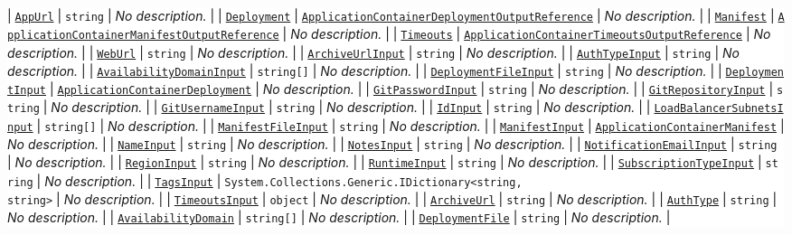 | <code><a href="#@cdktf/provider-oraclepaas.applicationContainer.ApplicationContainer.property.appUrl">AppUrl</a></code> | <code>string</code> | *No description.* |
| <code><a href="#@cdktf/provider-oraclepaas.applicationContainer.ApplicationContainer.property.deployment">Deployment</a></code> | <code><a href="#@cdktf/provider-oraclepaas.applicationContainer.ApplicationContainerDeploymentOutputReference">ApplicationContainerDeploymentOutputReference</a></code> | *No description.* |
| <code><a href="#@cdktf/provider-oraclepaas.applicationContainer.ApplicationContainer.property.manifest">Manifest</a></code> | <code><a href="#@cdktf/provider-oraclepaas.applicationContainer.ApplicationContainerManifestOutputReference">ApplicationContainerManifestOutputReference</a></code> | *No description.* |
| <code><a href="#@cdktf/provider-oraclepaas.applicationContainer.ApplicationContainer.property.timeouts">Timeouts</a></code> | <code><a href="#@cdktf/provider-oraclepaas.applicationContainer.ApplicationContainerTimeoutsOutputReference">ApplicationContainerTimeoutsOutputReference</a></code> | *No description.* |
| <code><a href="#@cdktf/provider-oraclepaas.applicationContainer.ApplicationContainer.property.webUrl">WebUrl</a></code> | <code>string</code> | *No description.* |
| <code><a href="#@cdktf/provider-oraclepaas.applicationContainer.ApplicationContainer.property.archiveUrlInput">ArchiveUrlInput</a></code> | <code>string</code> | *No description.* |
| <code><a href="#@cdktf/provider-oraclepaas.applicationContainer.ApplicationContainer.property.authTypeInput">AuthTypeInput</a></code> | <code>string</code> | *No description.* |
| <code><a href="#@cdktf/provider-oraclepaas.applicationContainer.ApplicationContainer.property.availabilityDomainInput">AvailabilityDomainInput</a></code> | <code>string[]</code> | *No description.* |
| <code><a href="#@cdktf/provider-oraclepaas.applicationContainer.ApplicationContainer.property.deploymentFileInput">DeploymentFileInput</a></code> | <code>string</code> | *No description.* |
| <code><a href="#@cdktf/provider-oraclepaas.applicationContainer.ApplicationContainer.property.deploymentInput">DeploymentInput</a></code> | <code><a href="#@cdktf/provider-oraclepaas.applicationContainer.ApplicationContainerDeployment">ApplicationContainerDeployment</a></code> | *No description.* |
| <code><a href="#@cdktf/provider-oraclepaas.applicationContainer.ApplicationContainer.property.gitPasswordInput">GitPasswordInput</a></code> | <code>string</code> | *No description.* |
| <code><a href="#@cdktf/provider-oraclepaas.applicationContainer.ApplicationContainer.property.gitRepositoryInput">GitRepositoryInput</a></code> | <code>string</code> | *No description.* |
| <code><a href="#@cdktf/provider-oraclepaas.applicationContainer.ApplicationContainer.property.gitUsernameInput">GitUsernameInput</a></code> | <code>string</code> | *No description.* |
| <code><a href="#@cdktf/provider-oraclepaas.applicationContainer.ApplicationContainer.property.idInput">IdInput</a></code> | <code>string</code> | *No description.* |
| <code><a href="#@cdktf/provider-oraclepaas.applicationContainer.ApplicationContainer.property.loadBalancerSubnetsInput">LoadBalancerSubnetsInput</a></code> | <code>string[]</code> | *No description.* |
| <code><a href="#@cdktf/provider-oraclepaas.applicationContainer.ApplicationContainer.property.manifestFileInput">ManifestFileInput</a></code> | <code>string</code> | *No description.* |
| <code><a href="#@cdktf/provider-oraclepaas.applicationContainer.ApplicationContainer.property.manifestInput">ManifestInput</a></code> | <code><a href="#@cdktf/provider-oraclepaas.applicationContainer.ApplicationContainerManifest">ApplicationContainerManifest</a></code> | *No description.* |
| <code><a href="#@cdktf/provider-oraclepaas.applicationContainer.ApplicationContainer.property.nameInput">NameInput</a></code> | <code>string</code> | *No description.* |
| <code><a href="#@cdktf/provider-oraclepaas.applicationContainer.ApplicationContainer.property.notesInput">NotesInput</a></code> | <code>string</code> | *No description.* |
| <code><a href="#@cdktf/provider-oraclepaas.applicationContainer.ApplicationContainer.property.notificationEmailInput">NotificationEmailInput</a></code> | <code>string</code> | *No description.* |
| <code><a href="#@cdktf/provider-oraclepaas.applicationContainer.ApplicationContainer.property.regionInput">RegionInput</a></code> | <code>string</code> | *No description.* |
| <code><a href="#@cdktf/provider-oraclepaas.applicationContainer.ApplicationContainer.property.runtimeInput">RuntimeInput</a></code> | <code>string</code> | *No description.* |
| <code><a href="#@cdktf/provider-oraclepaas.applicationContainer.ApplicationContainer.property.subscriptionTypeInput">SubscriptionTypeInput</a></code> | <code>string</code> | *No description.* |
| <code><a href="#@cdktf/provider-oraclepaas.applicationContainer.ApplicationContainer.property.tagsInput">TagsInput</a></code> | <code>System.Collections.Generic.IDictionary<string, string></code> | *No description.* |
| <code><a href="#@cdktf/provider-oraclepaas.applicationContainer.ApplicationContainer.property.timeoutsInput">TimeoutsInput</a></code> | <code>object</code> | *No description.* |
| <code><a href="#@cdktf/provider-oraclepaas.applicationContainer.ApplicationContainer.property.archiveUrl">ArchiveUrl</a></code> | <code>string</code> | *No description.* |
| <code><a href="#@cdktf/provider-oraclepaas.applicationContainer.ApplicationContainer.property.authType">AuthType</a></code> | <code>string</code> | *No description.* |
| <code><a href="#@cdktf/provider-oraclepaas.applicationContainer.ApplicationContainer.property.availabilityDomain">AvailabilityDomain</a></code> | <code>string[]</code> | *No description.* |
| <code><a href="#@cdktf/provider-oraclepaas.applicationContainer.ApplicationContainer.property.deploymentFile">DeploymentFile</a></code> | <code>string</code> | *No description.* |